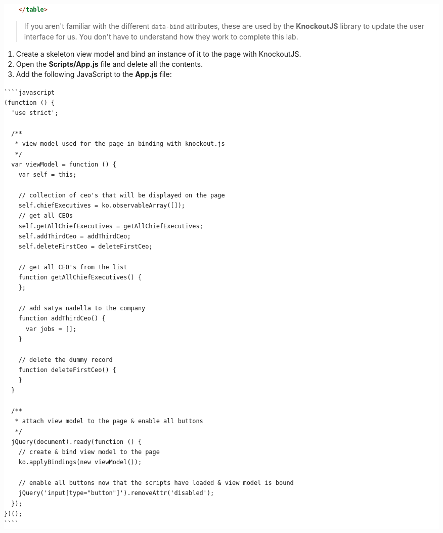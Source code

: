   ````html
	  </table>
  ````

  > If you aren't familiar with the different `data-bind` attributes, these are used by the **KnockoutJS** library to update the user interface for us. You don't have to understand how they work to complete this lab.
  
1. Create a skeleton view model and bind an instance of it to the page with KnockoutJS.
  1. Open the **Scripts/App.js** file and delete all the contents.
  1. Add the following JavaScript to the **App.js** file:

    ````javascript
    (function () {
      'use strict';

      /**
       * view model used for the page in binding with knockout.js
       */
      var viewModel = function () {
        var self = this;

        // collection of ceo's that will be displayed on the page
        self.chiefExecutives = ko.observableArray([]);
        // get all CEOs
        self.getAllChiefExecutives = getAllChiefExecutives;
        self.addThirdCeo = addThirdCeo;
        self.deleteFirstCeo = deleteFirstCeo;

        // get all CEO's from the list
        function getAllChiefExecutives() {
        };

        // add satya nadella to the company
        function addThirdCeo() {
          var jobs = [];
        }

        // delete the dummy record
        function deleteFirstCeo() {
        }
      }

      /**
       * attach view model to the page & enable all buttons
       */
      jQuery(document).ready(function () {
        // create & bind view model to the page
        ko.applyBindings(new viewModel());

        // enable all buttons now that the scripts have loaded & view model is bound
        jQuery('input[type="button"]').removeAttr('disabled');
      });
    })();
    ````
